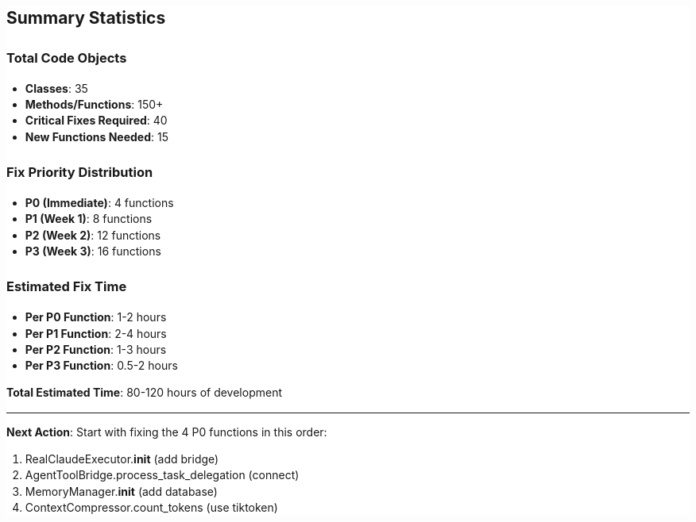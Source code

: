
## Summary Statistics

### Total Code Objects
- **Classes**: 35
- **Methods/Functions**: 150+
- **Critical Fixes Required**: 40
- **New Functions Needed**: 15

### Fix Priority Distribution
- **P0 (Immediate)**: 4 functions
- **P1 (Week 1)**: 8 functions  
- **P2 (Week 2)**: 12 functions
- **P3 (Week 3)**: 16 functions

### Estimated Fix Time
- **Per P0 Function**: 1-2 hours
- **Per P1 Function**: 2-4 hours
- **Per P2 Function**: 1-3 hours
- **Per P3 Function**: 0.5-2 hours

**Total Estimated Time**: 80-120 hours of development

---

**Next Action**: Start with fixing the 4 P0 functions in this order:
1. RealClaudeExecutor.__init__ (add bridge)
2. AgentToolBridge.process_task_delegation (connect)
3. MemoryManager.__init__ (add database)
4. ContextCompressor.count_tokens (use tiktoken)